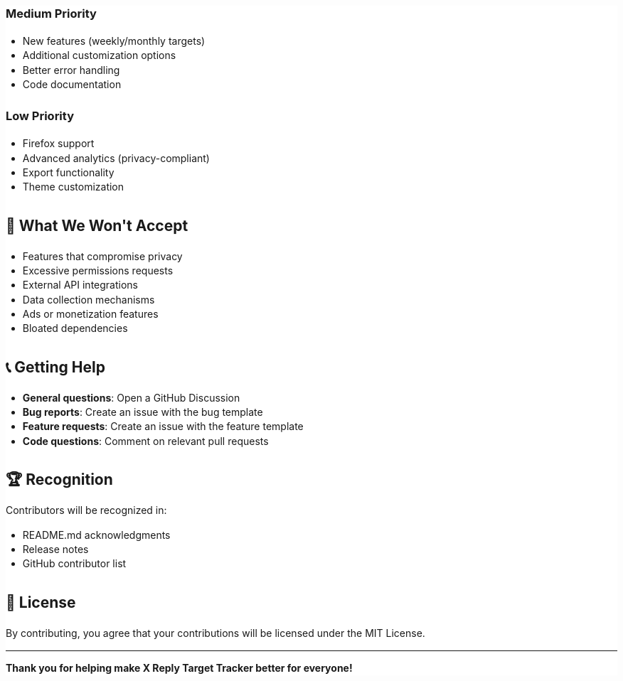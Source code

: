 ### Medium Priority
- New features (weekly/monthly targets)
- Additional customization options
- Better error handling
- Code documentation

### Low Priority
- Firefox support
- Advanced analytics (privacy-compliant)
- Export functionality
- Theme customization

## 🚫 What We Won't Accept

- Features that compromise privacy
- Excessive permissions requests
- External API integrations
- Data collection mechanisms
- Ads or monetization features
- Bloated dependencies

## 📞 Getting Help

- **General questions**: Open a GitHub Discussion
- **Bug reports**: Create an issue with the bug template
- **Feature requests**: Create an issue with the feature template
- **Code questions**: Comment on relevant pull requests

## 🏆 Recognition

Contributors will be recognized in:
- README.md acknowledgments
- Release notes
- GitHub contributor list

## 📄 License

By contributing, you agree that your contributions will be licensed under the MIT License.

---

**Thank you for helping make X Reply Target Tracker better for everyone!**